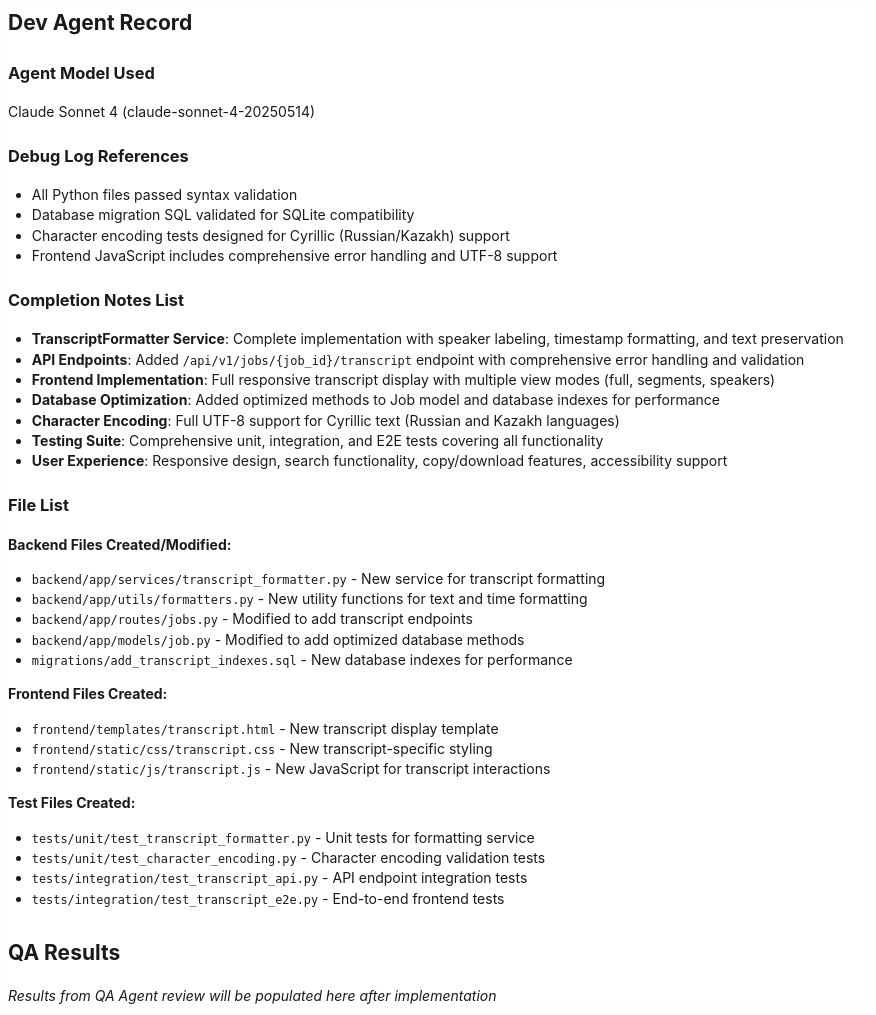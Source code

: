 ## Dev Agent Record

### Agent Model Used

Claude Sonnet 4 (claude-sonnet-4-20250514)

### Debug Log References

- All Python files passed syntax validation
- Database migration SQL validated for SQLite compatibility
- Character encoding tests designed for Cyrillic (Russian/Kazakh) support
- Frontend JavaScript includes comprehensive error handling and UTF-8 support

### Completion Notes List

- **TranscriptFormatter Service**: Complete implementation with speaker labeling, timestamp formatting, and text preservation
- **API Endpoints**: Added `/api/v1/jobs/{job_id}/transcript` endpoint with comprehensive error handling and validation
- **Frontend Implementation**: Full responsive transcript display with multiple view modes (full, segments, speakers)
- **Database Optimization**: Added optimized methods to Job model and database indexes for performance
- **Character Encoding**: Full UTF-8 support for Cyrillic text (Russian and Kazakh languages)
- **Testing Suite**: Comprehensive unit, integration, and E2E tests covering all functionality
- **User Experience**: Responsive design, search functionality, copy/download features, accessibility support

### File List

**Backend Files Created/Modified:**

- `backend/app/services/transcript_formatter.py` - New service for transcript formatting
- `backend/app/utils/formatters.py` - New utility functions for text and time formatting
- `backend/app/routes/jobs.py` - Modified to add transcript endpoints
- `backend/app/models/job.py` - Modified to add optimized database methods
- `migrations/add_transcript_indexes.sql` - New database indexes for performance

**Frontend Files Created:**

- `frontend/templates/transcript.html` - New transcript display template
- `frontend/static/css/transcript.css` - New transcript-specific styling
- `frontend/static/js/transcript.js` - New JavaScript for transcript interactions

**Test Files Created:**

- `tests/unit/test_transcript_formatter.py` - Unit tests for formatting service
- `tests/unit/test_character_encoding.py` - Character encoding validation tests
- `tests/integration/test_transcript_api.py` - API endpoint integration tests
- `tests/integration/test_transcript_e2e.py` - End-to-end frontend tests

## QA Results

_Results from QA Agent review will be populated here after implementation_
